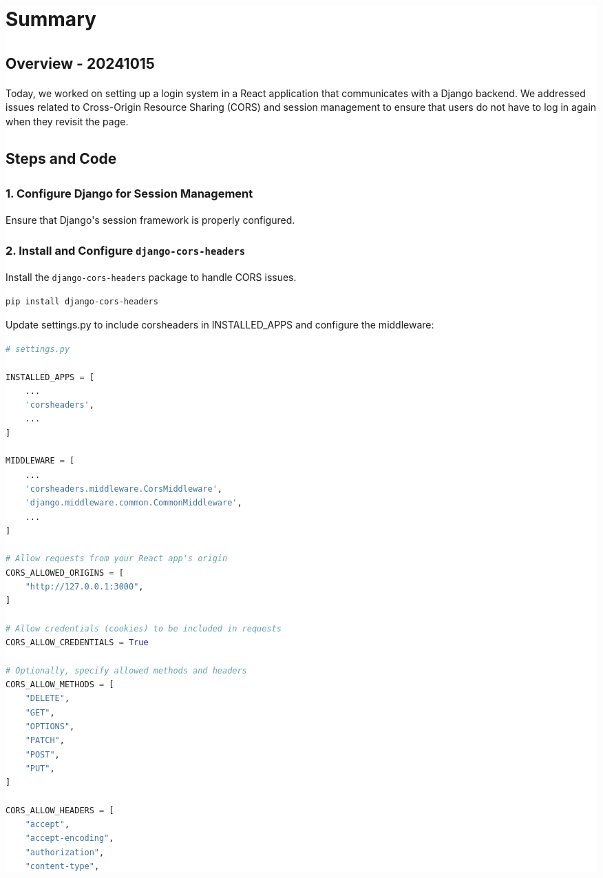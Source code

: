 # Summary

## Overview - 20241015

Today, we worked on setting up a login system in a React application that communicates with a Django backend. We addressed issues related to Cross-Origin Resource Sharing (CORS) and session management to ensure that users do not have to log in again when they revisit the page.

## Steps and Code

### 1. Configure Django for Session Management

Ensure that Django's session framework is properly configured.

### 2. Install and Configure `django-cors-headers`

Install the `django-cors-headers` package to handle CORS issues.

```sh
pip install django-cors-headers
```

Update settings.py to include corsheaders in INSTALLED_APPS and configure the middleware:

```python
# settings.py

INSTALLED_APPS = [
    ...
    'corsheaders',
    ...
]

MIDDLEWARE = [
    ...
    'corsheaders.middleware.CorsMiddleware',
    'django.middleware.common.CommonMiddleware',
    ...
]

# Allow requests from your React app's origin
CORS_ALLOWED_ORIGINS = [
    "http://127.0.0.1:3000",
]

# Allow credentials (cookies) to be included in requests
CORS_ALLOW_CREDENTIALS = True

# Optionally, specify allowed methods and headers
CORS_ALLOW_METHODS = [
    "DELETE",
    "GET",
    "OPTIONS",
    "PATCH",
    "POST",
    "PUT",
]

CORS_ALLOW_HEADERS = [
    "accept",
    "accept-encoding",
    "authorization",
    "content-type",
```